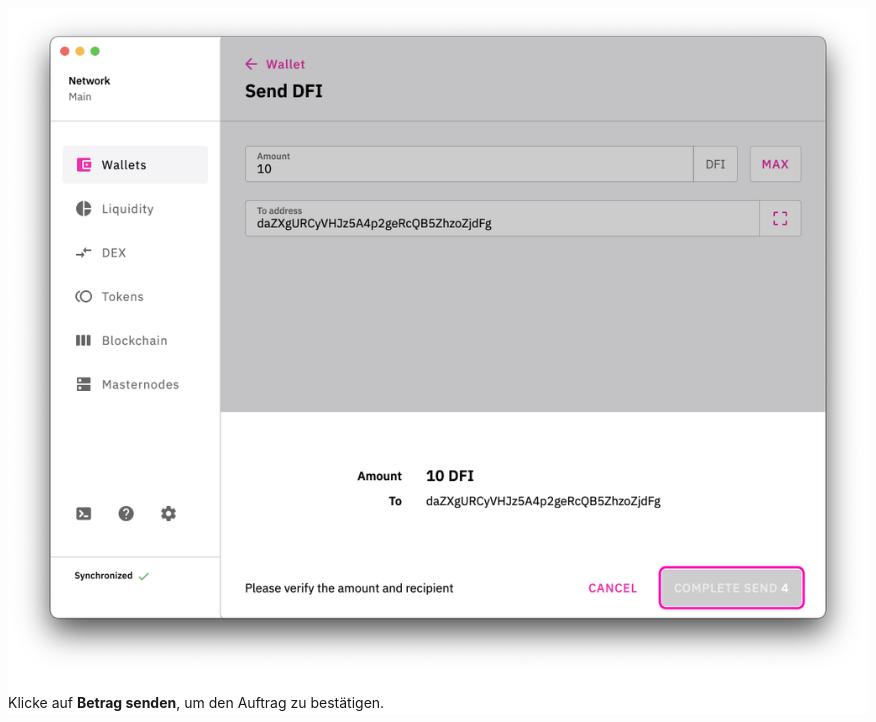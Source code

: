 ![](/img/guides/installing-defi-app/wallet-send2.png)

Klicke auf **Betrag senden**, um den Auftrag zu bestätigen.
